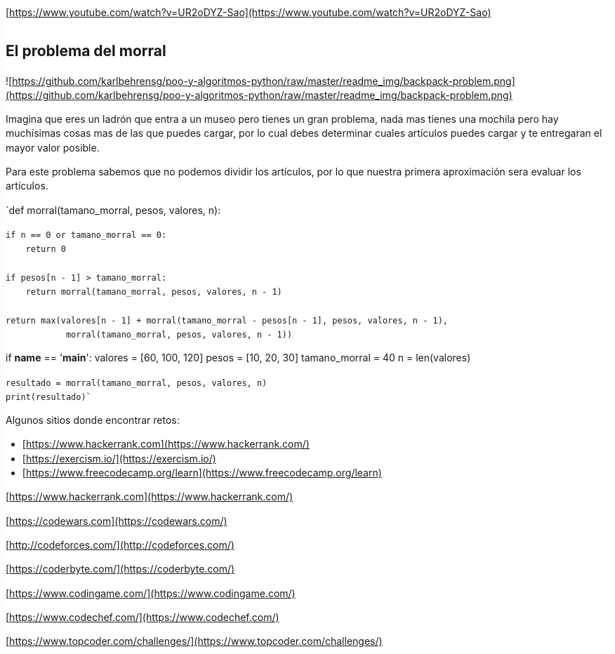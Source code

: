 [https://www.youtube.com/watch?v=UR2oDYZ-Sao](https://www.youtube.com/watch?v=UR2oDYZ-Sao)

## **El problema del morral**

![https://github.com/karlbehrensg/poo-y-algoritmos-python/raw/master/readme_img/backpack-problem.png](https://github.com/karlbehrensg/poo-y-algoritmos-python/raw/master/readme_img/backpack-problem.png)

Imagina que eres un ladrón que entra a un museo pero tienes un gran problema, nada mas tienes una mochila pero hay muchísimas cosas mas de las que puedes cargar, por lo cual debes determinar cuales artículos puedes cargar y te entregaran el mayor valor posible.

Para este problema sabemos que no podemos dividir los artículos, por lo que nuestra primera aproximación sera evaluar los artículos.

`def morral(tamano_morral, pesos, valores, n):

    if n == 0 or tamano_morral == 0:
        return 0

    if pesos[n - 1] > tamano_morral:
        return morral(tamano_morral, pesos, valores, n - 1)

    return max(valores[n - 1] + morral(tamano_morral - pesos[n - 1], pesos, valores, n - 1),
                morral(tamano_morral, pesos, valores, n - 1))

if __name__ == '__main__':
    valores = [60, 100, 120]
    pesos = [10, 20, 30]
    tamano_morral = 40
    n = len(valores)

    resultado = morral(tamano_morral, pesos, valores, n)
    print(resultado)`

[](https://static.platzi.com/media/public/uploads/pensamiento-computacional-con-python-2_8a4741a5-a815-4516-8ee5-1965f5e71a9b.pdf)

Algunos sitios donde encontrar retos:

- [https://www.hackerrank.com](https://www.hackerrank.com/)
- [https://exercism.io/](https://exercism.io/)
- [https://www.freecodecamp.org/learn](https://www.freecodecamp.org/learn)

[https://www.hackerrank.com](https://www.hackerrank.com/)

[https://codewars.com](https://codewars.com/)

[http://codeforces.com/](http://codeforces.com/)

[https://coderbyte.com/](https://coderbyte.com/)

[https://www.codingame.com/](https://www.codingame.com/)

[https://www.codechef.com/](https://www.codechef.com/)

[https://www.topcoder.com/challenges/](https://www.topcoder.com/challenges/)
